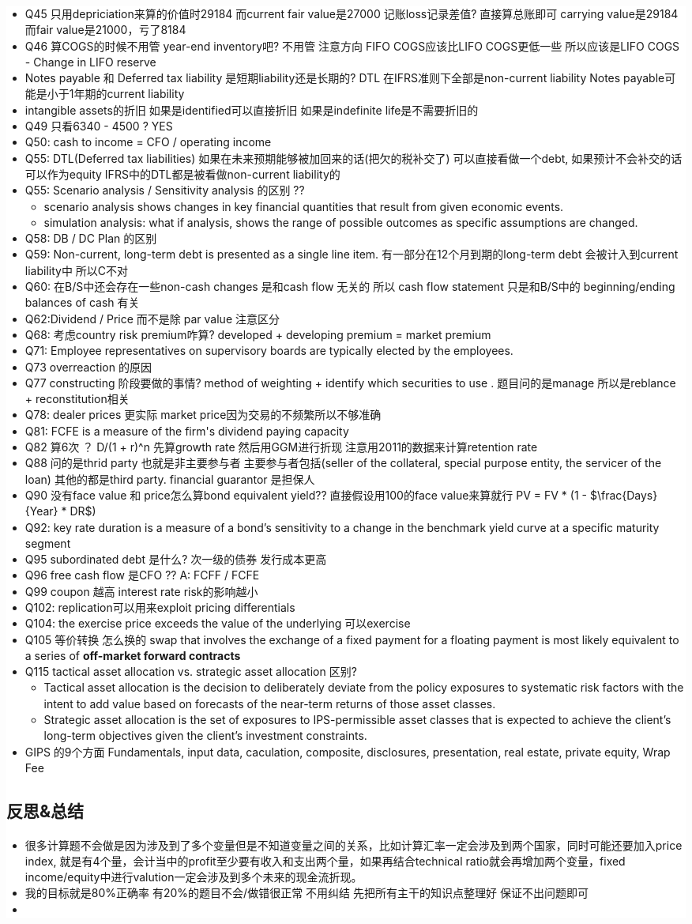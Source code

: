 * Q45 只用depriciation来算的价值时29184 而current fair value是27000 记账loss记录差值? 直接算总账即可 carrying value是29184 而fair value是21000，亏了8184
* Q46 算COGS的时候不用管 year-end inventory吧? 不用管 注意方向 FIFO COGS应该比LIFO COGS更低一些 所以应该是LIFO COGS - Change in LIFO reserve
* Notes payable 和 Deferred tax liability 是短期liability还是长期的? DTL 在IFRS准则下全部是non-current liability Notes payable可能是小于1年期的current liability
* intangible assets的折旧 如果是identified可以直接折旧 如果是indefinite life是不需要折旧的 
* Q49 只看6340 - 4500 ? YES
* Q50: cash to income = CFO / operating income 
* Q55: DTL(Deferred tax liabilities) 如果在未来预期能够被加回来的话(把欠的税补交了) 可以直接看做一个debt, 如果预计不会补交的话可以作为equity IFRS中的DTL都是被看做non-current liability的
* Q55: Scenario analysis / Sensitivity analysis 的区别 ?? 
  * scenario analysis shows changes in key financial quantities that result from given economic events. 
  * simulation analysis: what if analysis, shows the range of possible outcomes as specific assumptions are changed.
* Q58: DB / DC Plan 的区别
* Q59: Non-current, long-term debt is presented as a single line item. 有一部分在12个月到期的long-term debt 会被计入到current liability中 所以C不对
* Q60: 在B/S中还会存在一些non-cash changes 是和cash flow 无关的 所以 cash flow statement 只是和B/S中的 beginning/ending balances of cash 有关
* Q62:Dividend / Price 而不是除 par value 注意区分
* Q68: 考虑country risk premium咋算? developed + developing premium = market premium
* Q71: Employee representatives on supervisory boards are typically elected by the employees.
* Q73 overreaction 的原因
* Q77 constructing 阶段要做的事情? method of weighting + identify which securities to use . 题目问的是manage 所以是reblance + reconstitution相关
* Q78: dealer prices 更实际 market price因为交易的不频繁所以不够准确
* Q81: FCFE is a measure of the firm's dividend paying capacity
* Q82 算6次 ？ D/(1 + r)^n  先算growth rate 然后用GGM进行折现 注意用2011的数据来计算retention rate
* Q88 问的是thrid party 也就是非主要参与者 主要参与者包括(seller of the collateral, special purpose entity, the servicer of the loan) 其他的都是third party. financial guarantor 是担保人 
* Q90 没有face value 和 price怎么算bond equivalent yield?? 直接假设用100的face value来算就行 PV = FV * (1 - $\frac{Days}{Year} * DR$) 
* Q92: key rate duration is a measure of a bond’s sensitivity to a change in the benchmark yield curve at a specific maturity segment
* Q95 subordinated debt 是什么? 次一级的债券 发行成本更高
* Q96 free cash flow 是CFO ?? A: FCFF / FCFE
* Q99 coupon 越高 interest rate risk的影响越小
* Q102: replication可以用来exploit pricing differentials
* Q104: the exercise price exceeds the value of the underlying 可以exercise
* Q105 等价转换 怎么换的 swap that involves the exchange of a fixed payment for a floating payment is most likely equivalent to a series of **off-market forward contracts**
* Q115 tactical asset allocation vs. strategic asset allocation 区别?
  * Tactical asset allocation is the decision to deliberately deviate from the policy exposures to systematic risk factors with the intent to add value based on forecasts of the near-term returns of those asset classes.
  * Strategic asset allocation is the set of exposures to IPS-permissible asset classes that is expected to achieve the client’s long-term objectives given the client’s investment constraints.
* GIPS 的9个方面 Fundamentals, input data, caculation, composite, disclosures, presentation, real estate, private equity, Wrap Fee

## 反思&总结
* 很多计算题不会做是因为涉及到了多个变量但是不知道变量之间的关系，比如计算汇率一定会涉及到两个国家，同时可能还要加入price index, 就是有4个量，会计当中的profit至少要有收入和支出两个量，如果再结合technical ratio就会再增加两个变量，fixed income/equity中进行valution一定会涉及到多个未来的现金流折现。
* 我的目标就是80%正确率 有20%的题目不会/做错很正常 不用纠结 先把所有主干的知识点整理好 保证不出问题即可
* 